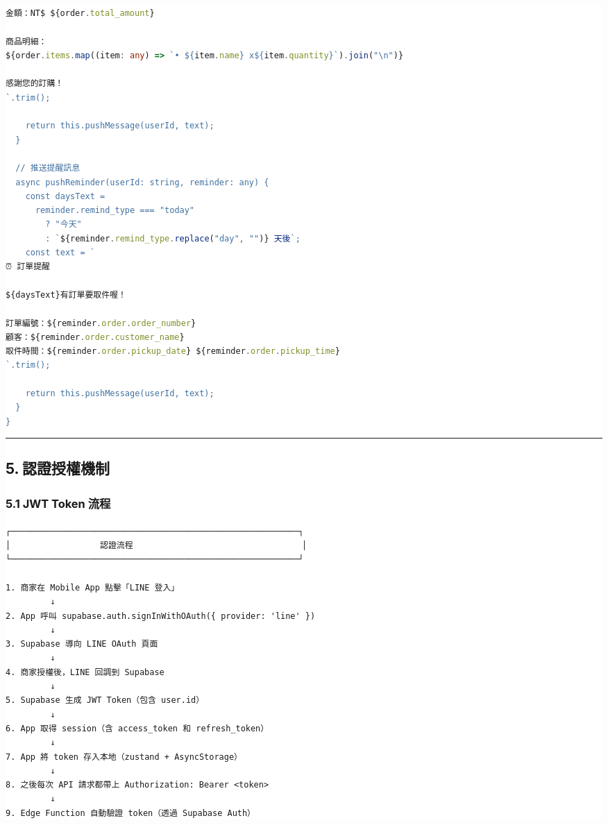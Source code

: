 ```typescript
金額：NT$ ${order.total_amount}

商品明細：
${order.items.map((item: any) => `• ${item.name} x${item.quantity}`).join("\n")}

感謝您的訂購！
`.trim();

    return this.pushMessage(userId, text);
  }

  // 推送提醒訊息
  async pushReminder(userId: string, reminder: any) {
    const daysText =
      reminder.remind_type === "today"
        ? "今天"
        : `${reminder.remind_type.replace("day", "")} 天後`;
    const text = `
⏰ 訂單提醒

${daysText}有訂單要取件喔！

訂單編號：${reminder.order.order_number}
顧客：${reminder.order.customer_name}
取件時間：${reminder.order.pickup_date} ${reminder.order.pickup_time}
`.trim();

    return this.pushMessage(userId, text);
  }
}
```

---

## 5. 認證授權機制

### 5.1 JWT Token 流程

```
┌──────────────────────────────────────────────────────────┐
│                  認證流程                                  │
└──────────────────────────────────────────────────────────┘

1. 商家在 Mobile App 點擊「LINE 登入」
         ↓
2. App 呼叫 supabase.auth.signInWithOAuth({ provider: 'line' })
         ↓
3. Supabase 導向 LINE OAuth 頁面
         ↓
4. 商家授權後，LINE 回調到 Supabase
         ↓
5. Supabase 生成 JWT Token（包含 user.id）
         ↓
6. App 取得 session（含 access_token 和 refresh_token）
         ↓
7. App 將 token 存入本地（zustand + AsyncStorage）
         ↓
8. 之後每次 API 請求都帶上 Authorization: Bearer <token>
         ↓
9. Edge Function 自動驗證 token（透過 Supabase Auth）
```
